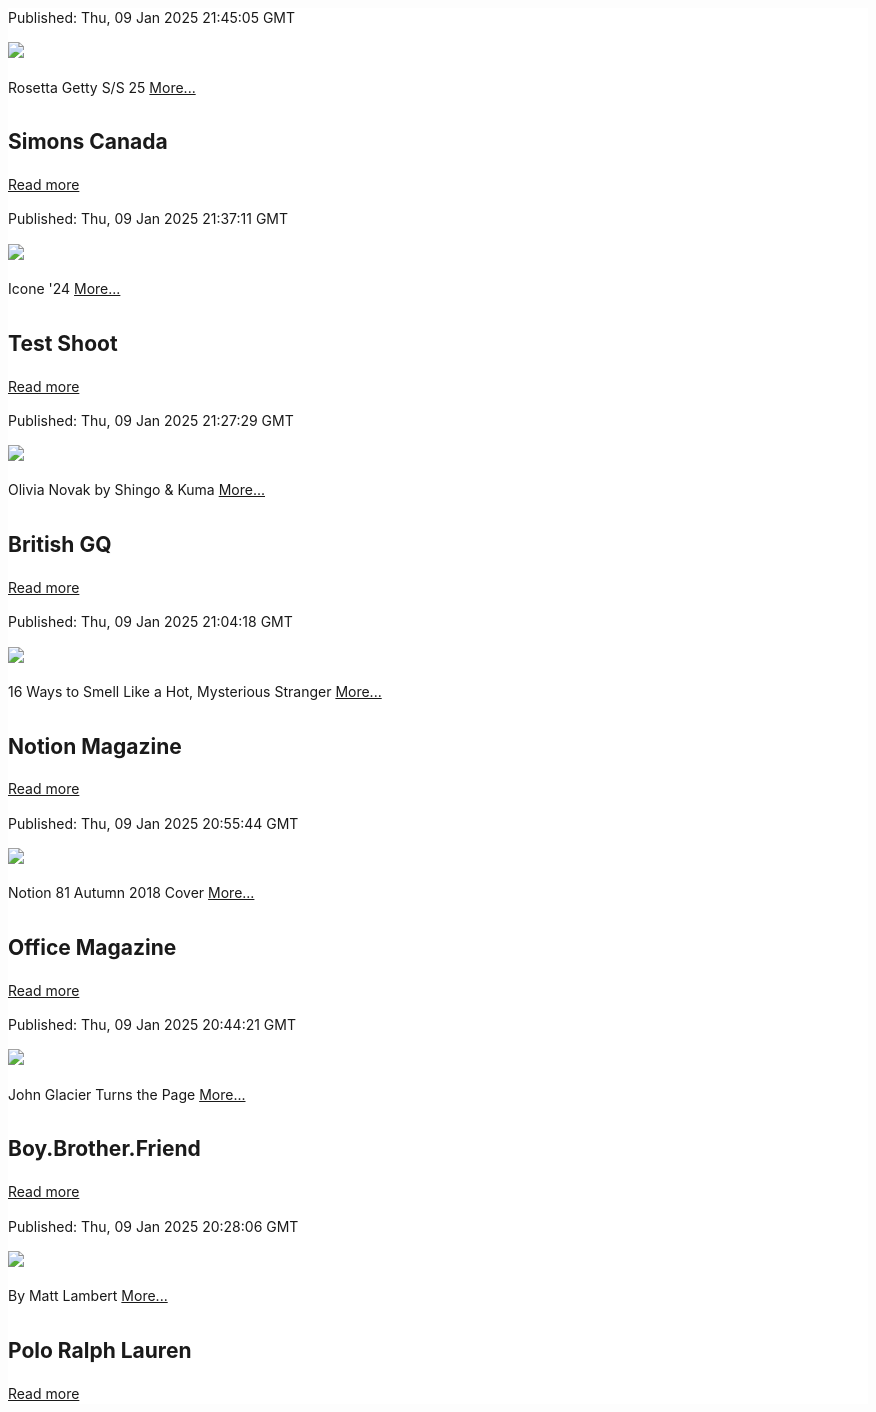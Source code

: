 Published: Thu, 09 Jan 2025 21:45:05 GMT

<p><img src="https://i.mdel.net/i/db/2025/1/2416268/2416268-800w.jpg" /></p>Rosetta Getty S/S 25 <a href="https://models.com/work/various-lookbookscatalogs-rosetta-getty-ss-25" title="Rosetta Getty S/S 25">More...</a>

## Simons Canada
[Read more](https://models.com/work/simons-canada-icone-24-3)

Published: Thu, 09 Jan 2025 21:37:11 GMT

<p><img src="https://i.mdel.net/i/db/2025/1/2416288/2416288-800w.jpg" /></p>Icone '24 <a href="https://models.com/work/simons-canada-icone-24-3" title="Icone '24">More...</a>

## Test Shoot
[Read more](https://models.com/work/test-shoot-olivia-novak-by-shingo--kuma)

Published: Thu, 09 Jan 2025 21:27:29 GMT

<p><img src="https://i.mdel.net/i/db/2025/1/2416259/2416259-800w.jpg" /></p>Olivia Novak by Shingo & Kuma <a href="https://models.com/work/test-shoot-olivia-novak-by-shingo--kuma" title="Olivia Novak by Shingo &amp; Kuma">More...</a>

## British GQ
[Read more](https://models.com/work/british-gq-16-ways-to-smell-like-a-hot-mysterious-stranger)

Published: Thu, 09 Jan 2025 21:04:18 GMT

<p><img src="https://i.mdel.net/i/db/2025/1/2416255/2416255-800w.jpg" /></p>16 Ways to Smell Like a Hot, Mysterious Stranger <a href="https://models.com/work/british-gq-16-ways-to-smell-like-a-hot-mysterious-stranger" title="16 Ways to Smell Like a Hot, Mysterious Stranger">More...</a>

## Notion Magazine
[Read more](https://models.com/work/notion-magazine-notion-81-fw-18)

Published: Thu, 09 Jan 2025 20:55:44 GMT

<p><img src="https://i.mdel.net/i/db/2025/1/2416249/2416249-800w.jpg" /></p>Notion 81 Autumn 2018 Cover <a href="https://models.com/work/notion-magazine-notion-81-fw-18" title="Notion 81 Autumn 2018 Cover">More...</a>

## Office Magazine
[Read more](https://models.com/work/office-magazine-john-glacier-turns-the-page)

Published: Thu, 09 Jan 2025 20:44:21 GMT

<p><img src="https://i.mdel.net/i/db/2025/1/2416234/2416234-800w.jpg" /></p>John Glacier Turns the Page <a href="https://models.com/work/office-magazine-john-glacier-turns-the-page" title="John Glacier Turns the Page">More...</a>

## Boy.Brother.Friend
[Read more](https://models.com/work/boybrotherfriend-by-matt-lambert)

Published: Thu, 09 Jan 2025 20:28:06 GMT

<p><img src="https://i.mdel.net/i/db/2025/1/2416486/2416486-800w.jpg" /></p>By Matt Lambert <a href="https://models.com/work/boybrotherfriend-by-matt-lambert" title="By Matt Lambert">More...</a>

## Polo Ralph Lauren
[Read more](https://models.com/work/polo-ralph-lauren-pre-spring-sophisticated-sportswear-campaign)
